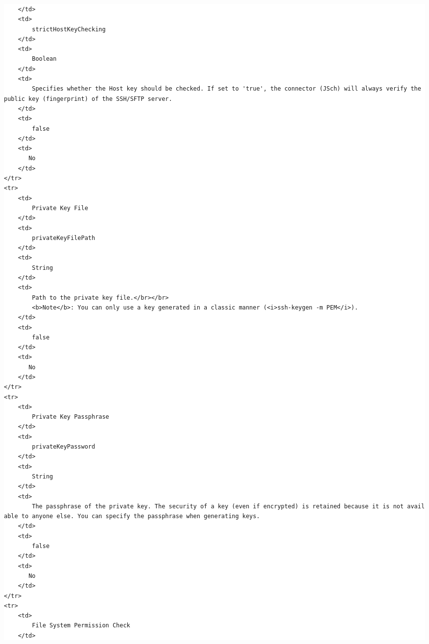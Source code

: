         </td>
        <td>
            strictHostKeyChecking
        </td>
        <td>
            Boolean
        </td>
        <td>
            Specifies whether the Host key should be checked. If set to 'true', the connector (JSch) will always verify the public key (fingerprint) of the SSH/SFTP server.
        </td>
        <td>
            false
        </td>
        <td>
           No
        </td>
    </tr>
    <tr>
        <td>
            Private Key File
        </td>
        <td>
            privateKeyFilePath
        </td>
        <td>
            String
        </td>
        <td>
            Path to the private key file.</br></br>
            <b>Note</b>: You can only use a key generated in a classic manner (<i>ssh-keygen -m PEM</i>).
        </td>
        <td>
            false
        </td>
        <td>
           No
        </td>
    </tr>
    <tr>
        <td>
            Private Key Passphrase
        </td>
        <td>
            privateKeyPassword
        </td>
        <td>
            String
        </td>
        <td>
            The passphrase of the private key. The security of a key (even if encrypted) is retained because it is not available to anyone else. You can specify the passphrase when generating keys.
        </td>
        <td>
            false
        </td>
        <td>
           No
        </td>
    </tr>
    <tr>
        <td>
            File System Permission Check
        </td>